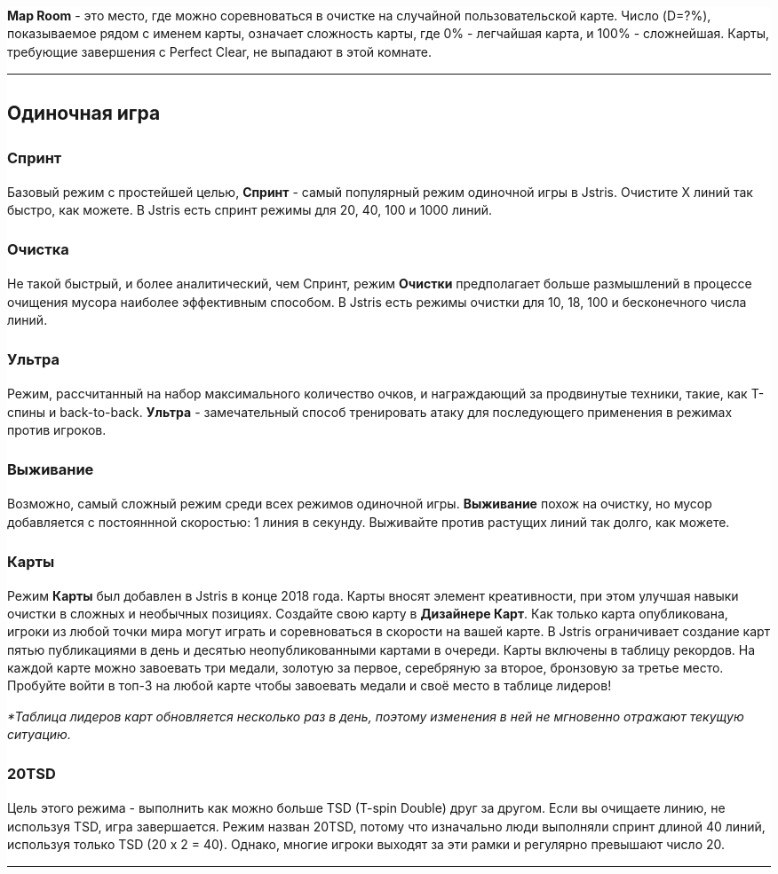 **Map Room** - это место, где можно соревноваться в очистке на случайной пользовательской карте. Число (D=?%), показываемое рядом с именем карты, означает сложность карты, где 0% - легчайшая карта, и 100% - сложнейшая. Карты, требующие завершения с Perfect Clear, не выпадают в этой комнате.

- - -

## Одиночная игра

### Спринт

Базовый режим с простейшей целью, **Спринт** - самый популярный режим одиночной игры в Jstris. Очистите Х линий так быстро, как можете. В Jstris есть спринт режимы для 20, 40, 100 и 1000 линий.

### Очистка

Не такой быстрый, и более аналитический, чем Спринт, режим **Очистки** предполагает больше размышлений в процессе очищения мусора наиболее эффективным способом. В Jstris есть режимы очистки для 10, 18, 100 и бесконечного числа линий.

### Ультра

Режим, рассчитанный на набор максимального количество очков, и награждающий за продвинутые техники, такие, как T-спины и back-to-back. **Ультра** - замечательный способ тренировать атаку для последующего применения в режимах против игроков.

### Выживание

Возможно, самый сложный режим среди всех режимов одиночной игры. **Выживание** похож на очистку, но мусор добавляется с постояннной скоростью: 1 линия в секунду. Выживайте против растущих линий так долго, как можете.

### Карты

Режим **Карты** был добавлен в Jstris в конце 2018 года. Карты вносят элемент креативности, при этом улучшая навыки очистки в сложных и необычных позициях. Создайте свою карту в **Дизайнере Карт**. Как только карта опубликована, игроки из любой точки мира могут играть и соревноваться в скорости на вашей карте. В Jstris ограничивает создание карт пятью публикациями в день и десятью неопубликованными картами в очереди. Карты включены в таблицу рекордов. На каждой карте можно завоевать три медали, золотую за первое, серебряную за второе, бронзовую за третье место. Пробуйте войти в топ-3 на любой карте чтобы завоевать медали и своё место в таблице лидеров!

*\*Таблица лидеров карт обновляется несколько раз в день, поэтому изменения в ней не мгновенно отражают текущую ситуацию.*

### 20TSD

Цель этого режима - выполнить как можно больше TSD (T-spin Double) друг за другом. Если вы очищаете линию, не используя TSD, игра завершается. Режим назван 20TSD, потому что изначально люди выполняли спринт длиной 40 линий, используя только TSD (20 х 2 = 40). Однако, многие игроки выходят за эти рамки и регулярно превышают число 20.

- - -
